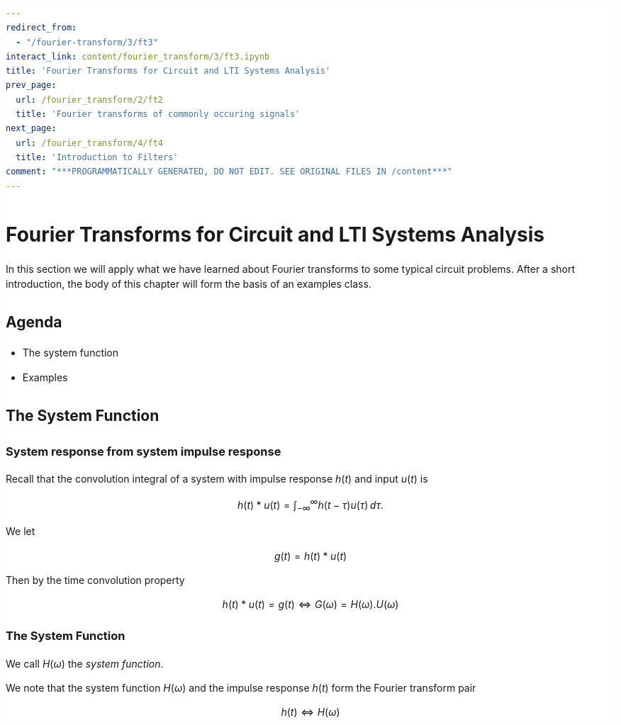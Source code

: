 ```yaml
---
redirect_from:
  - "/fourier-transform/3/ft3"
interact_link: content/fourier_transform/3/ft3.ipynb
title: 'Fourier Transforms for Circuit and LTI Systems Analysis'
prev_page:
  url: /fourier_transform/2/ft2
  title: 'Fourier transforms of commonly occuring signals'
next_page:
  url: /fourier_transform/4/ft4
  title: 'Introduction to Filters'
comment: "***PROGRAMMATICALLY GENERATED, DO NOT EDIT. SEE ORIGINAL FILES IN /content***"
---
```


# Fourier Transforms for Circuit and LTI Systems Analysis

In this section we will apply what we have learned about Fourier transforms to some typical circuit problems. After a short introduction, the body of this chapter will form the basis of an examples class.

## Agenda

* The system function

* Examples

## The System Function

### System response from system impulse response

Recall that the convolution integral of a system with impulse response $h(t)$ and input $u(t)$ is

$$h(t)*u(t)=\int_{-\infty}^{\infty}h(t-\tau)u(\tau)\,d\tau.$$

We let 

$$g(t) = h(t)*u(t)$$

Then by the time convolution property

$$h(t)*u(t) = g(t) \Leftrightarrow G(\omega) = H(\omega).U(\omega)$$

### The System Function

We call $H(\omega)$ the *system function*.

We note that the system function $H(\omega)$ and the impulse response $h(t)$ form the Fourier transform pair

$$h(t) \Leftrightarrow H(\omega)$$


